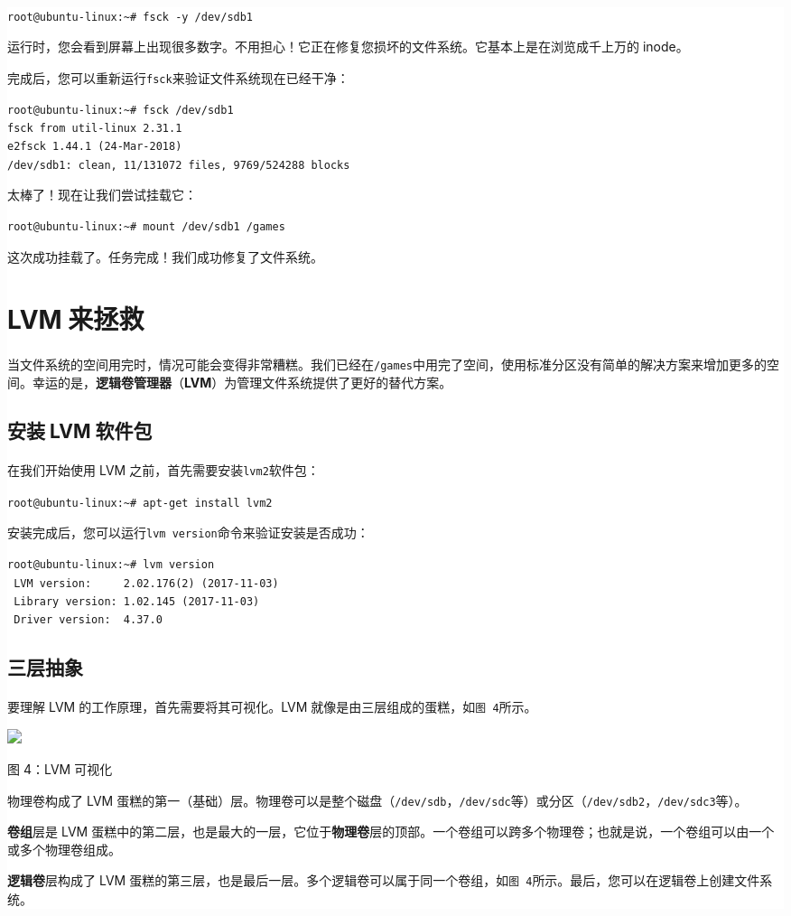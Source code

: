 ```
root@ubuntu-linux:~# fsck -y /dev/sdb1
```

运行时，您会看到屏幕上出现很多数字。不用担心！它正在修复您损坏的文件系统。它基本上是在浏览成千上万的 inode。

完成后，您可以重新运行`fsck`来验证文件系统现在已经干净：

```
root@ubuntu-linux:~# fsck /dev/sdb1 
fsck from util-linux 2.31.1
e2fsck 1.44.1 (24-Mar-2018)
/dev/sdb1: clean, 11/131072 files, 9769/524288 blocks
```

太棒了！现在让我们尝试挂载它：

```
root@ubuntu-linux:~# mount /dev/sdb1 /games
```

这次成功挂载了。任务完成！我们成功修复了文件系统。

# LVM 来拯救

当文件系统的空间用完时，情况可能会变得非常糟糕。我们已经在`/games`中用完了空间，使用标准分区没有简单的解决方案来增加更多的空间。幸运的是，**逻辑卷管理器**（**LVM**）为管理文件系统提供了更好的替代方案。

## 安装 LVM 软件包

在我们开始使用 LVM 之前，首先需要安装`lvm2`软件包：

```
root@ubuntu-linux:~# apt-get install lvm2
```

安装完成后，您可以运行`lvm version`命令来验证安装是否成功：

```
root@ubuntu-linux:~# lvm version
 LVM version:     2.02.176(2) (2017-11-03)
 Library version: 1.02.145 (2017-11-03)
 Driver version:  4.37.0
```

## 三层抽象

要理解 LVM 的工作原理，首先需要将其可视化。LVM 就像是由三层组成的蛋糕，如`图 4`所示。

![](https://github.com/OpenDocCN/freelearn-linux-pt2-zh/raw/master/docs/lrn-linux-qk/img/2cd58b01-8016-44de-8b93-83690b286996.png)

图 4：LVM 可视化

物理卷构成了 LVM 蛋糕的第一（基础）层。物理卷可以是整个磁盘（`/dev/sdb`，`/dev/sdc`等）或分区（`/dev/sdb2`，`/dev/sdc3`等）。

**卷组**层是 LVM 蛋糕中的第二层，也是最大的一层，它位于**物理卷**层的顶部。一个卷组可以跨多个物理卷；也就是说，一个卷组可以由一个或多个物理卷组成。

**逻辑卷**层构成了 LVM 蛋糕的第三层，也是最后一层。多个逻辑卷可以属于同一个卷组，如`图 4`所示。最后，您可以在逻辑卷上创建文件系统。
